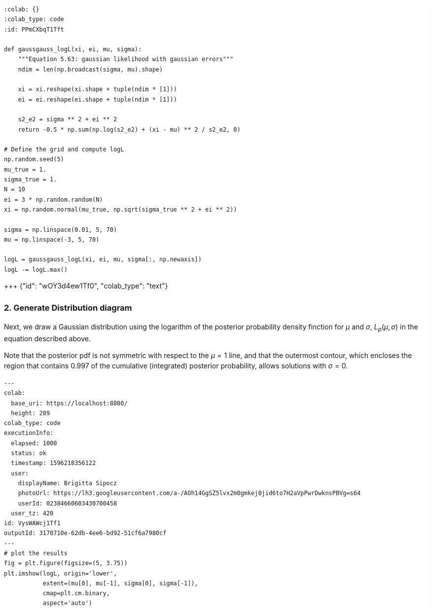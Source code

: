```{code-cell} ipython3
:colab: {}
:colab_type: code
:id: PPmCXbqT1Tft

def gaussgauss_logL(xi, ei, mu, sigma):
    """Equation 5.63: gaussian likelihood with gaussian errors"""
    ndim = len(np.broadcast(sigma, mu).shape)

    xi = xi.reshape(xi.shape + tuple(ndim * [1]))
    ei = ei.reshape(ei.shape + tuple(ndim * [1]))

    s2_e2 = sigma ** 2 + ei ** 2
    return -0.5 * np.sum(np.log(s2_e2) + (xi - mu) ** 2 / s2_e2, 0)

# Define the grid and compute logL
np.random.seed(5)
mu_true = 1.
sigma_true = 1.
N = 10
ei = 3 * np.random.random(N)
xi = np.random.normal(mu_true, np.sqrt(sigma_true ** 2 + ei ** 2))

sigma = np.linspace(0.01, 5, 70)
mu = np.linspace(-3, 5, 70)

logL = gaussgauss_logL(xi, ei, mu, sigma[:, np.newaxis])
logL -= logL.max()
```

+++ {"id": "wOY3d4ew1Tf0", "colab_type": "text"}

### 2. Generate Distribution diagram
Next, we draw a Gaussian distribution using the logarithm of the posterior probability density finction for  $\mu$ and $\sigma$, $L_p(\mu,\sigma)$ in the equation described above.  
  
Note that the posterior pdf is not symmetric with respect to the $\mu = 1$ line, and that the outermost contour, which encloses the region that contains 0.997 of the cumulative (integrated) posterior probability, allows solutions with $\sigma = 0$.

```{code-cell} ipython3
---
colab:
  base_uri: https://localhost:8080/
  height: 289
colab_type: code
executionInfo:
  elapsed: 1000
  status: ok
  timestamp: 1596218356122
  user:
    displayName: Brigitta Sipocz
    photoUrl: https://lh3.googleusercontent.com/a-/AOh14GgSZ5lvx2m0gmkej0jid6to7H2aVpPwrDwknsPBVg=s64
    userId: 02384660603430700458
  user_tz: 420
id: VysWAWcj1Tf1
outputId: 3170710e-62db-4ee6-bd92-51cf6a7980cf
---
# plot the results
fig = plt.figure(figsize=(5, 3.75))
plt.imshow(logL, origin='lower',
           extent=(mu[0], mu[-1], sigma[0], sigma[-1]),
           cmap=plt.cm.binary,
           aspect='auto')
```
